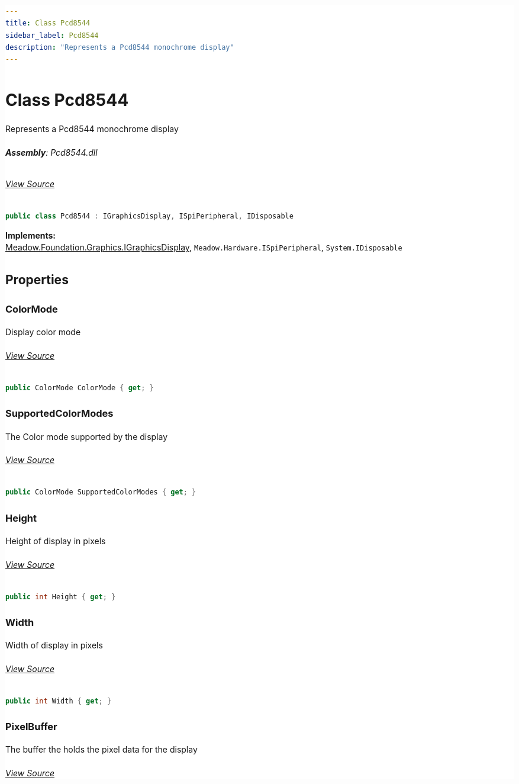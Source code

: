 ```yaml
---
title: Class Pcd8544
sidebar_label: Pcd8544
description: "Represents a Pcd8544 monochrome display"
---
```

# Class Pcd8544
Represents a Pcd8544 monochrome display

###### **Assembly**: Pcd8544.dll
###### [View Source](https://github.com/WildernessLabs/Meadow.Foundation.git/blob/develop/Source/Meadow.Foundation.Peripherals/Displays.Pcd8544/Driver/Pcd8544.cs#L12)
```csharp title="Declaration"
public class Pcd8544 : IGraphicsDisplay, ISpiPeripheral, IDisposable
```
**Implements:**  
[Meadow.Foundation.Graphics.IGraphicsDisplay](../Meadow.Foundation.Graphics/IGraphicsDisplay), `Meadow.Hardware.ISpiPeripheral`, `System.IDisposable`

## Properties
### ColorMode
Display color mode
###### [View Source](https://github.com/WildernessLabs/Meadow.Foundation.git/blob/develop/Source/Meadow.Foundation.Peripherals/Displays.Pcd8544/Driver/Pcd8544.cs#L17)
```csharp title="Declaration"
public ColorMode ColorMode { get; }
```
### SupportedColorModes
The Color mode supported by the display
###### [View Source](https://github.com/WildernessLabs/Meadow.Foundation.git/blob/develop/Source/Meadow.Foundation.Peripherals/Displays.Pcd8544/Driver/Pcd8544.cs#L22)
```csharp title="Declaration"
public ColorMode SupportedColorModes { get; }
```
### Height
Height of display in pixels
###### [View Source](https://github.com/WildernessLabs/Meadow.Foundation.git/blob/develop/Source/Meadow.Foundation.Peripherals/Displays.Pcd8544/Driver/Pcd8544.cs#L27)
```csharp title="Declaration"
public int Height { get; }
```
### Width
Width of display in pixels
###### [View Source](https://github.com/WildernessLabs/Meadow.Foundation.git/blob/develop/Source/Meadow.Foundation.Peripherals/Displays.Pcd8544/Driver/Pcd8544.cs#L32)
```csharp title="Declaration"
public int Width { get; }
```
### PixelBuffer
The buffer the holds the pixel data for the display
###### [View Source](https://github.com/WildernessLabs/Meadow.Foundation.git/blob/develop/Source/Meadow.Foundation.Peripherals/Displays.Pcd8544/Driver/Pcd8544.cs#L37)
